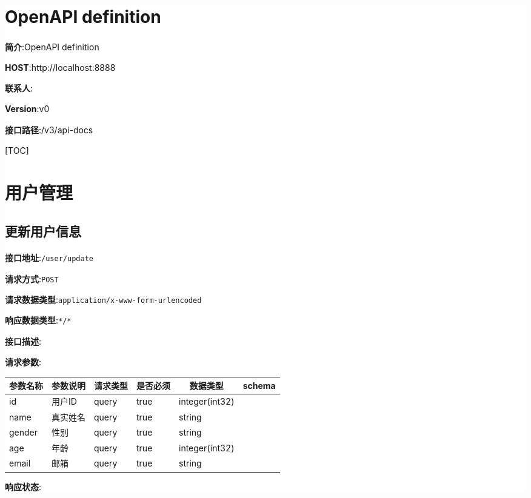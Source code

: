 # OpenAPI definition


**简介**:OpenAPI definition


**HOST**:http://localhost:8888


**联系人**:


**Version**:v0


**接口路径**:/v3/api-docs


[TOC]






# 用户管理


## 更新用户信息


**接口地址**:`/user/update`


**请求方式**:`POST`


**请求数据类型**:`application/x-www-form-urlencoded`


**响应数据类型**:`*/*`


**接口描述**:


**请求参数**:


| 参数名称 | 参数说明 | 请求类型    | 是否必须 | 数据类型 | schema |
| -------- | -------- | ----- | -------- | -------- | ------ |
|id|用户ID|query|true|integer(int32)||
|name|真实姓名|query|true|string||
|gender|性别|query|true|string||
|age|年龄|query|true|integer(int32)||
|email|邮箱|query|true|string||


**响应状态**:
